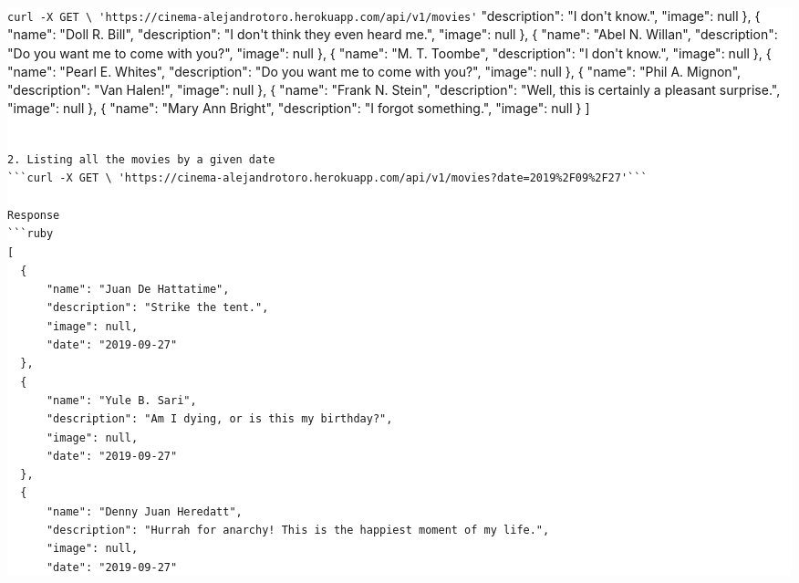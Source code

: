   ```curl -X GET \ 'https://cinema-alejandrotoro.herokuapp.com/api/v1/movies'```
        "description": "I don't know.",
        "image": null
    },
    {
        "name": "Doll R. Bill",
        "description": "I don't think they even heard me.",
        "image": null
    },
    {
        "name": "Abel N. Willan",
        "description": "Do you want me to come with you?",
        "image": null
    },
    {
        "name": "M. T. Toombe",
        "description": "I don't know.",
        "image": null
    },
    {
        "name": "Pearl E. Whites",
        "description": "Do you want me to come with you?",
        "image": null
    },
    {
        "name": "Phil A. Mignon",
        "description": "Van Halen!",
        "image": null
    },
    {
        "name": "Frank N. Stein",
        "description": "Well, this is certainly a pleasant surprise.",
        "image": null
    },
    {
        "name": "Mary Ann Bright",
        "description": "I forgot something.",
        "image": null
    }
  ]
  ```

2. Listing all the movies by a given date
  ```curl -X GET \ 'https://cinema-alejandrotoro.herokuapp.com/api/v1/movies?date=2019%2F09%2F27'```

  Response
  ```ruby
  [
    {
        "name": "Juan De Hattatime",
        "description": "Strike the tent.",
        "image": null,
        "date": "2019-09-27"
    },
    {
        "name": "Yule B. Sari",
        "description": "Am I dying, or is this my birthday?",
        "image": null,
        "date": "2019-09-27"
    },
    {
        "name": "Denny Juan Heredatt",
        "description": "Hurrah for anarchy! This is the happiest moment of my life.",
        "image": null,
        "date": "2019-09-27"
  ```